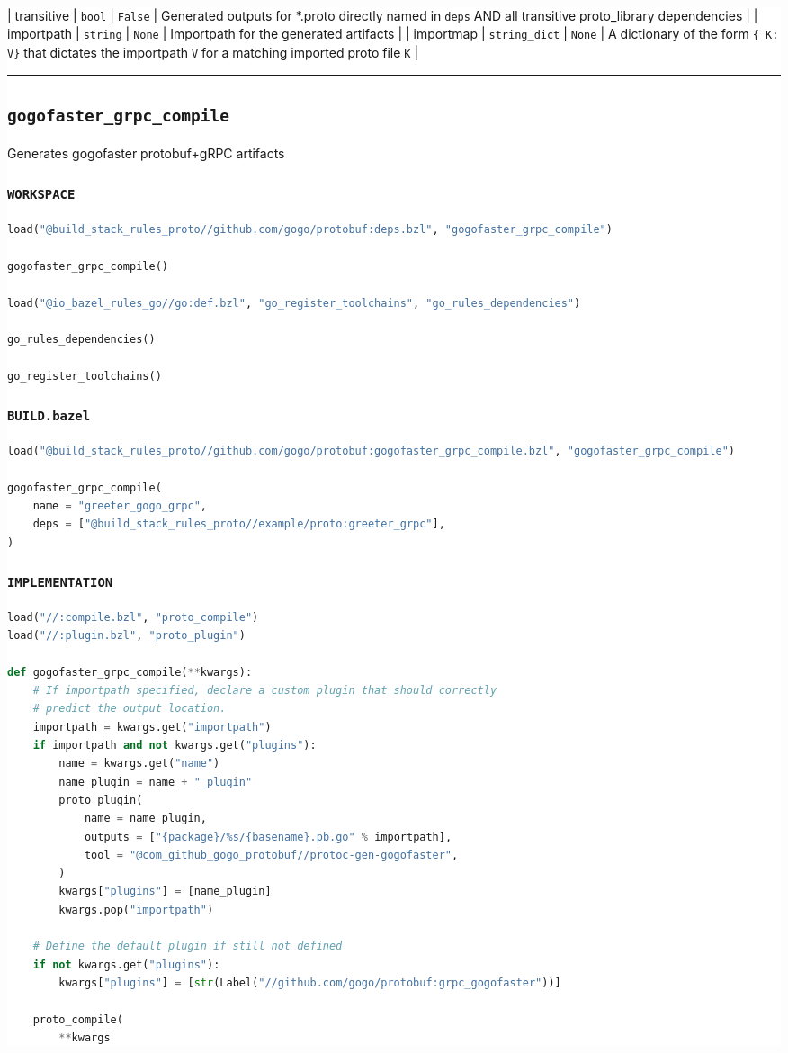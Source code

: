 | transitive   | `bool` | `False`    | Generated outputs for *.proto directly named in `deps` AND all transitive proto_library dependencies          |
| importpath   | `string` | `None`    | Importpath for the generated artifacts          |
| importmap   | `string_dict` | `None`    | A dictionary of the form `{ K: V}` that dictates the importpath `V` for a matching imported proto file `K`          |

---

## `gogofaster_grpc_compile`

Generates gogofaster protobuf+gRPC artifacts

### `WORKSPACE`

```python
load("@build_stack_rules_proto//github.com/gogo/protobuf:deps.bzl", "gogofaster_grpc_compile")

gogofaster_grpc_compile()

load("@io_bazel_rules_go//go:def.bzl", "go_register_toolchains", "go_rules_dependencies")

go_rules_dependencies()

go_register_toolchains()
```

### `BUILD.bazel`

```python
load("@build_stack_rules_proto//github.com/gogo/protobuf:gogofaster_grpc_compile.bzl", "gogofaster_grpc_compile")

gogofaster_grpc_compile(
    name = "greeter_gogo_grpc",
    deps = ["@build_stack_rules_proto//example/proto:greeter_grpc"],
)
```

### `IMPLEMENTATION`

```python
load("//:compile.bzl", "proto_compile")
load("//:plugin.bzl", "proto_plugin")

def gogofaster_grpc_compile(**kwargs):
    # If importpath specified, declare a custom plugin that should correctly
    # predict the output location.
    importpath = kwargs.get("importpath")
    if importpath and not kwargs.get("plugins"):
        name = kwargs.get("name")
        name_plugin = name + "_plugin"
        proto_plugin(
            name = name_plugin,
            outputs = ["{package}/%s/{basename}.pb.go" % importpath],
            tool = "@com_github_gogo_protobuf//protoc-gen-gogofaster",
        )
        kwargs["plugins"] = [name_plugin]
        kwargs.pop("importpath")

    # Define the default plugin if still not defined
    if not kwargs.get("plugins"):
        kwargs["plugins"] = [str(Label("//github.com/gogo/protobuf:grpc_gogofaster"))]

    proto_compile(
        **kwargs
```